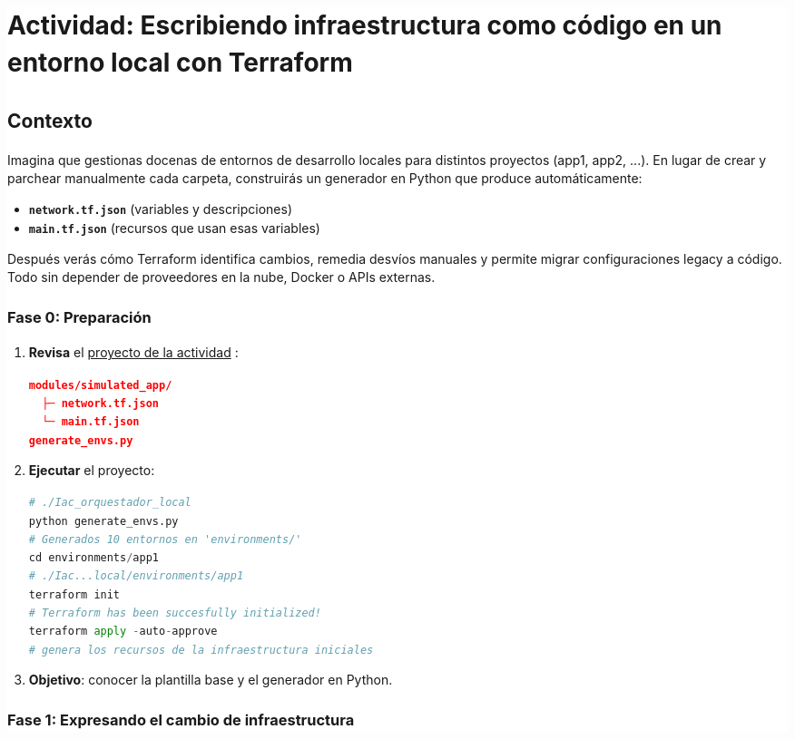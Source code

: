 # Actividad: Escribiendo infraestructura como código en un entorno local con Terraform

## Contexto

Imagina que gestionas docenas de entornos de desarrollo locales para distintos proyectos (app1, app2, ...). En lugar de crear y parchear manualmente cada carpeta, construirás un generador en Python que produce automáticamente:

* **`network.tf.json`** (variables y descripciones)
* **`main.tf.json`** (recursos que usan esas variables)

Después verás cómo Terraform identifica cambios, remedia desvíos manuales y permite migrar configuraciones legacy a código. Todo sin depender de proveedores en la nube, Docker o APIs externas.

### Fase 0: Preparación

1. **Revisa** el [proyecto de la actividad](https://github.com/kapumota/DS/tree/main/2025-1/Iac_orquestador_local)  :

   ```json
   modules/simulated_app/
     ├─ network.tf.json
     └─ main.tf.json
   generate_envs.py
   ```

2. **Ejecutar** el proyecto:

    ```python
    # ./Iac_orquestador_local
    python generate_envs.py
    # Generados 10 entornos en 'environments/'
    cd environments/app1
    # ./Iac...local/environments/app1
    terraform init
    # Terraform has been succesfully initialized!
    terraform apply -auto-approve
    # genera los recursos de la infraestructura iniciales
    ```

3. **Objetivo**: conocer la plantilla base y el generador en Python.

### Fase 1: Expresando el cambio de infraestructura

